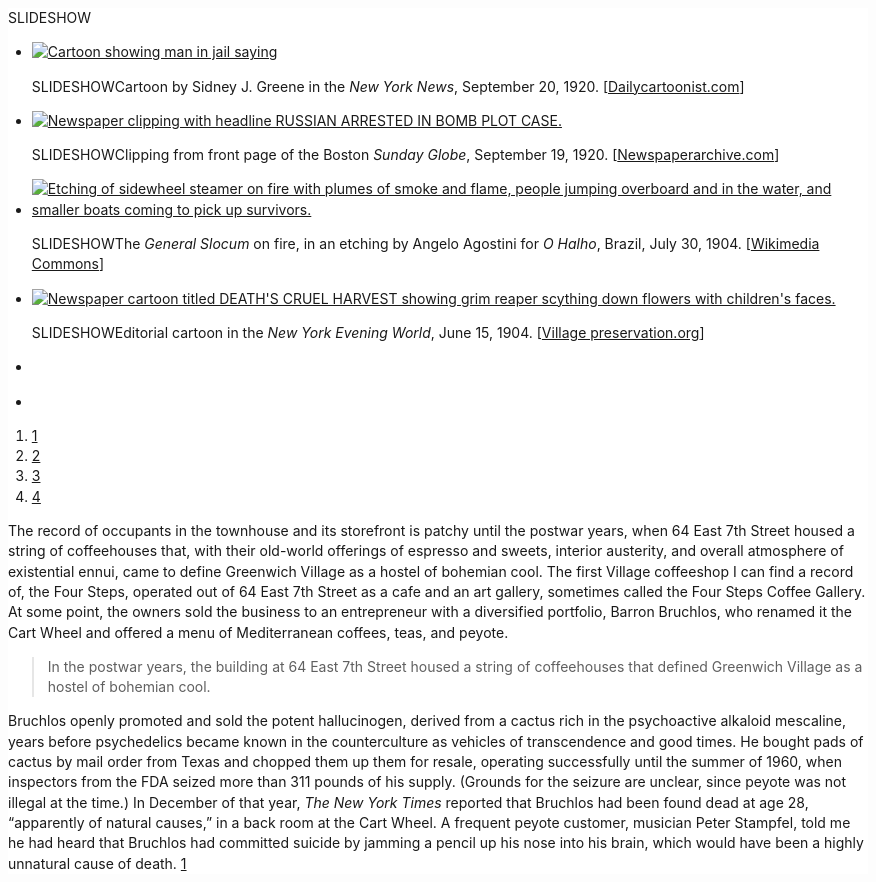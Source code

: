 SLIDESHOW

- [![Cartoon showing man in jail saying ](https://placesjournal.org/wp-content/uploads/2023/03/2-Bombing-editorial-cartoon.CMS_.jpg 'Click to Enlarge')](https://placesjournal.org/wp-content/uploads/2023/03/2-Bombing-editorial-cartoon.CMS_.jpg 'Hajdu-01-Slideshow 1-The Parsonage')

  SLIDESHOWCartoon by Sidney J. Greene in the *New York News*, September 20, 1920. [[Dailycartoonist.com](https://www.dailycartoonist.com/index.php/2018/10/27/csotd-covering-the-news-as-sports/)]

- [![Newspaper clipping with headline RUSSIAN ARRESTED IN BOMB PLOT CASE.](https://placesjournal.org/wp-content/uploads/2023/03/2-Bombing-tearsheet.CMS_.jpg 'Click to Enlarge')](https://placesjournal.org/wp-content/uploads/2023/03/2-Bombing-tearsheet.CMS_.jpg 'Hajdu-02-Slideshow 1-The Parsonage')

  SLIDESHOWClipping from front page of the Boston *Sunday Globe*, September 19, 1920. [[Newspaperarchive.com](https://newspaperarchive.com/boston-globe-sep-19-1920-p143/)]

- [![Etching of sidewheel steamer on fire with plumes of smoke and flame, people jumping overboard and in the water, and smaller boats coming to pick up survivors.](https://placesjournal.org/wp-content/uploads/2023/03/1-Slocum-etching.CMS_.jpg 'Click to Enlarge')](https://placesjournal.org/wp-content/uploads/2023/03/1-Slocum-etching.CMS_.jpg 'Hajdu-03-Slideshow 1-The Parsonage')

  SLIDESHOWThe *General Slocum* on fire, in an etching by Angelo Agostini for *O Halho*, Brazil, July 30, 1904. [[Wikimedia Commons](https://commons.wikimedia.org/wiki/File:EM_NOVA-YORK._A_grande_catastrophe_do_vapor_de_passeio_General_Slocum._Morte_horr%C3%ADvel_de_1.200_pessoas!.jpg)]

- [![Newspaper cartoon titled DEATH'S CRUEL HARVEST showing grim reaper scything down flowers with children's faces.](https://placesjournal.org/wp-content/uploads/2023/03/1-Slocum-editorial-cartoon.CMS_.jpg 'Click to Enlarge')](https://placesjournal.org/wp-content/uploads/2023/03/1-Slocum-editorial-cartoon.CMS_.jpg 'Hajdu-04-Slideshow 1-The Parsonage')

  SLIDESHOWEditorial cartoon in the *New York Evening World*, June 15, 1904. [[Village preservation.org](https://www.villagepreservation.org/2016/06/15/remembering-the-general-slocum-tragedy/)]

- [](https://placesjournal.org/article/the-many-historical-lives-of-an-east-village-townhouse/#)
- [](https://placesjournal.org/article/the-many-historical-lives-of-an-east-village-townhouse/#)

1. [1]()
2. [2]()
3. [3]()
4. [4]()

The record of occupants in the townhouse and its storefront is patchy until the postwar years, when 64 East 7th Street housed a string of coffeehouses that, with their old-world offerings of espresso and sweets, interior austerity, and overall atmosphere of existential ennui, came to define Greenwich Village as a hostel of bohemian cool. The first Village coffeeshop I can find a record of, the Four Steps, operated out of 64 East 7th Street as a cafe and an art gallery, sometimes called the Four Steps Coffee Gallery. At some point, the owners sold the business to an entrepreneur with a diversified portfolio, Barron Bruchlos, who renamed it the Cart Wheel and offered a menu of Mediterranean coffees, teas, and peyote.

> In the postwar years, the building at 64 East 7th Street housed a string of coffeehouses that defined Greenwich Village as a hostel of bohemian cool.

Bruchlos openly promoted and sold the potent hallucinogen, derived from a cactus rich in the psychoactive alkaloid mescaline, years before psychedelics became known in the counterculture as vehicles of transcendence and good times. He bought pads of cactus by mail order from Texas and chopped them up them for resale, operating successfully until the summer of 1960, when inspectors from the FDA seized more than 311 pounds of his supply. (Grounds for the seizure are unclear, since peyote was not illegal at the time.) In December of that year, *The New York Times* reported that Bruchlos had been found dead at age 28, “apparently of natural causes,” in a back room at the Cart Wheel. A frequent peyote customer, musician Peter Stampfel, told me he had heard that Bruchlos had committed suicide by jamming a pencil up his nose into his brain, which would have been a highly unnatural cause of death. [1](https://placesjournal.org/article/the-many-historical-lives-of-an-east-village-townhouse/#ref_1 'Read Footnote 1')
